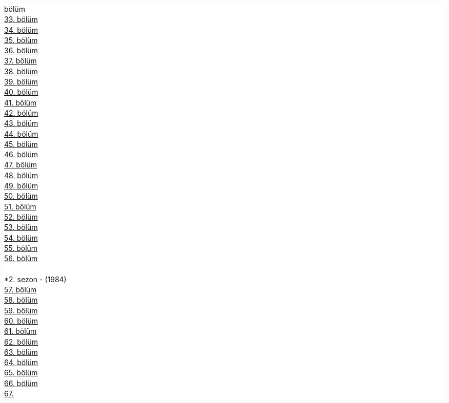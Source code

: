 bölüm</a><br/><a rel="nofollow" class="url" target="_blank" href="https://www.youtube.com/watch?v=psBybn0j1Xs" title="https://www.youtube.com/watch?v=psBybn0j1Xs">33. bölüm</a><br/><a rel="nofollow" class="url" target="_blank" href="https://www.youtube.com/watch?v=X19UcaUBhZw" title="https://www.youtube.com/watch?v=X19UcaUBhZw">34. bölüm</a><br/><a rel="nofollow" class="url" target="_blank" href="https://www.youtube.com/watch?v=64nyEjuiSdA" title="https://www.youtube.com/watch?v=64nyEjuiSdA">35. bölüm</a><br/><a rel="nofollow" class="url" target="_blank" href="https://www.youtube.com/watch?v=bRY6GKoyYPU" title="https://www.youtube.com/watch?v=bRY6GKoyYPU">36. bölüm</a><br/><a rel="nofollow" class="url" target="_blank" href="https://www.youtube.com/watch?v=2tpkiq6oQSs" title="https://www.youtube.com/watch?v=2tpkiq6oQSs">37. bölüm</a><br/><a rel="nofollow" class="url" target="_blank" href="https://www.youtube.com/watch?v=IkN709-UbpQ" title="https://www.youtube.com/watch?v=IkN709-UbpQ">38. bölüm</a><br/><a rel="nofollow" class="url" target="_blank" href="https://www.youtube.com/watch?v=T5igOYmh9mY" title="https://www.youtube.com/watch?v=T5igOYmh9mY">39. bölüm</a><br/><a rel="nofollow" class="url" target="_blank" href="https://www.youtube.com/watch?v=xZomWp9iigs" title="https://www.youtube.com/watch?v=xZomWp9iigs">40. bölüm</a><br/><a rel="nofollow" class="url" target="_blank" href="https://www.youtube.com/watch?v=JbFopVtqO-k" title="https://www.youtube.com/watch?v=JbFopVtqO-k">41. bölüm</a><br/><a rel="nofollow" class="url" target="_blank" href="https://www.youtube.com/watch?v=Aka_6-9MnH0" title="https://www.youtube.com/watch?v=Aka_6-9MnH0">42. bölüm</a><br/><a rel="nofollow" class="url" target="_blank" href="https://www.youtube.com/watch?v=lF7O7eKfLDs" title="https://www.youtube.com/watch?v=lF7O7eKfLDs">43. bölüm</a><br/><a rel="nofollow" class="url" target="_blank" href="https://www.youtube.com/watch?v=RyVb1Em1pPY" title="https://www.youtube.com/watch?v=RyVb1Em1pPY">44. bölüm</a><br/><a rel="nofollow" class="url" target="_blank" href="https://www.youtube.com/watch?v=SP_7DQteJoI" title="https://www.youtube.com/watch?v=SP_7DQteJoI">45. bölüm</a><br/><a rel="nofollow" class="url" target="_blank" href="https://www.youtube.com/watch?v=56Rci8ZrlaE" title="https://www.youtube.com/watch?v=56Rci8ZrlaE">46. bölüm</a><br/><a rel="nofollow" class="url" target="_blank" href="https://www.youtube.com/watch?v=lVTnnV-dPKk" title="https://www.youtube.com/watch?v=lVTnnV-dPKk">47. bölüm</a><br/><a rel="nofollow" class="url" target="_blank" href="https://www.youtube.com/watch?v=C8yu3w33nLw" title="https://www.youtube.com/watch?v=C8yu3w33nLw">48. bölüm</a><br/><a rel="nofollow" class="url" target="_blank" href="https://www.youtube.com/watch?v=cDClW4ytCWA" title="https://www.youtube.com/watch?v=cDClW4ytCWA">49. bölüm</a><br/><a rel="nofollow" class="url" target="_blank" href="https://www.youtube.com/watch?v=CyRULETsLYY" title="https://www.youtube.com/watch?v=CyRULETsLYY">50. bölüm</a><br/><a rel="nofollow" class="url" target="_blank" href="https://www.youtube.com/watch?v=IT5IEKY4B_g" title="https://www.youtube.com/watch?v=IT5IEKY4B_g">51. bölüm</a><br/><a rel="nofollow" class="url" target="_blank" href="https://www.youtube.com/watch?v=vZ_kf471dlI" title="https://www.youtube.com/watch?v=vZ_kf471dlI">52. bölüm</a><br/><a rel="nofollow" class="url" target="_blank" href="https://www.youtube.com/watch?v=-iKtMSWhKog" title="https://www.youtube.com/watch?v=-iKtMSWhKog">53. bölüm</a><br/><a rel="nofollow" class="url" target="_blank" href="https://www.youtube.com/watch?v=_Wp8NSGfLic" title="https://www.youtube.com/watch?v=_Wp8NSGfLic">54. bölüm</a><br/><a rel="nofollow" class="url" target="_blank" href="https://www.youtube.com/watch?v=DbyHTmrYJBQ" title="https://www.youtube.com/watch?v=DbyHTmrYJBQ">55. bölüm</a><br/><a rel="nofollow" class="url" target="_blank" href="https://www.youtube.com/watch?v=MjWOICLKjKQ" title="https://www.youtube.com/watch?v=MjWOICLKjKQ">56. bölüm</a><br/><br/>*2. sezon - (1984)<br/><a rel="nofollow" class="url" target="_blank" href="https://www.youtube.com/watch?v=I_u1MAmxhbA" title="https://www.youtube.com/watch?v=I_u1MAmxhbA">57. bölüm</a><br/><a rel="nofollow" class="url" target="_blank" href="https://www.youtube.com/watch?v=Ozr3JugvQBY" title="https://www.youtube.com/watch?v=Ozr3JugvQBY">58. bölüm</a><br/><a rel="nofollow" class="url" target="_blank" href="https://www.youtube.com/watch?v=8fInwZYRug0" title="https://www.youtube.com/watch?v=8fInwZYRug0">59. bölüm</a><br/><a rel="nofollow" class="url" target="_blank" href="https://www.youtube.com/watch?v=RQgD58YWZNI" title="https://www.youtube.com/watch?v=RQgD58YWZNI">60. bölüm</a><br/><a rel="nofollow" class="url" target="_blank" href="https://www.youtube.com/watch?v=nXzEuoSNZnw" title="https://www.youtube.com/watch?v=nXzEuoSNZnw">61. bölüm</a><br/><a rel="nofollow" class="url" target="_blank" href="https://www.youtube.com/watch?v=eHjXhD5PMGk" title="https://www.youtube.com/watch?v=eHjXhD5PMGk">62. bölüm</a><br/><a rel="nofollow" class="url" target="_blank" href="https://www.youtube.com/watch?v=2jx29EoleY4" title="https://www.youtube.com/watch?v=2jx29EoleY4">63. bölüm</a><br/><a rel="nofollow" class="url" target="_blank" href="https://www.youtube.com/watch?v=zSN24iOko00" title="https://www.youtube.com/watch?v=zSN24iOko00">64. bölüm</a><br/><a rel="nofollow" class="url" target="_blank" href="https://www.youtube.com/watch?v=dG8r6jvZwEQ" title="https://www.youtube.com/watch?v=dG8r6jvZwEQ">65. bölüm</a><br/><a rel="nofollow" class="url" target="_blank" href="https://www.youtube.com/watch?v=ZsZ0mipsW88" title="https://www.youtube.com/watch?v=ZsZ0mipsW88">66. bölüm</a><br/><a rel="nofollow" class="url" target="_blank" href="https://www.youtube.com/watch?v=IMgyF-1dnSk" title="https://www.youtube.com/watch?v=IMgyF-1dnSk">67.